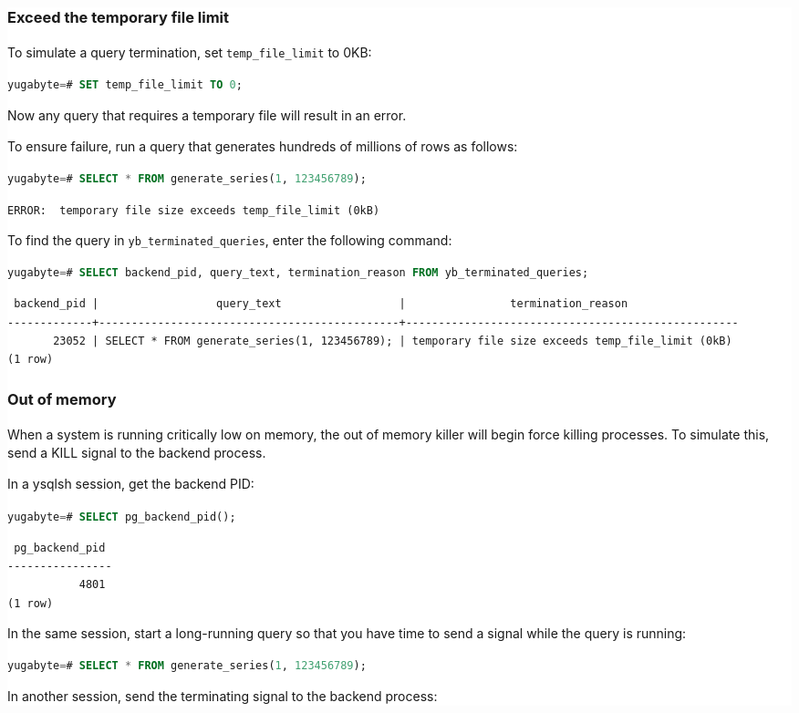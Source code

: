 ### Exceed the temporary file limit

To simulate a query termination, set `temp_file_limit` to 0KB:

```sql
yugabyte=# SET temp_file_limit TO 0;
```

Now any query that requires a temporary file will result in an error.

To ensure failure, run a query that generates hundreds of millions of rows as follows:

```sql
yugabyte=# SELECT * FROM generate_series(1, 123456789);
```

```output
ERROR:  temporary file size exceeds temp_file_limit (0kB)
```

To find the query in `yb_terminated_queries`, enter the following command:

```sql
yugabyte=# SELECT backend_pid, query_text, termination_reason FROM yb_terminated_queries;
```

```output
 backend_pid |                  query_text                  |                termination_reason
-------------+----------------------------------------------+---------------------------------------------------
       23052 | SELECT * FROM generate_series(1, 123456789); | temporary file size exceeds temp_file_limit (0kB)
(1 row)
```

### Out of memory

When a system is running critically low on memory, the out of memory killer will begin force killing processes. To simulate this, send a KILL signal to the backend process.

In a ysqlsh session, get the backend PID:

```sql
yugabyte=# SELECT pg_backend_pid();
```

```output
 pg_backend_pid
----------------
           4801
(1 row)
```

In the same session, start a long-running query so that you have time to send a signal while the query is running:

```sql
yugabyte=# SELECT * FROM generate_series(1, 123456789);
```

In another session, send the terminating signal to the backend process:

